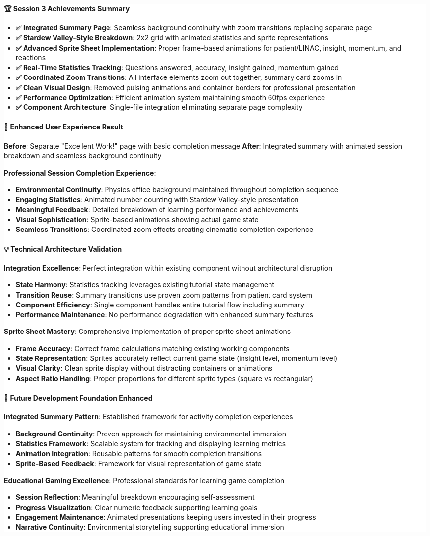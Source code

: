 #### 🏆 **Session 3 Achievements Summary**
- **✅ Integrated Summary Page**: Seamless background continuity with zoom transitions replacing separate page
- **✅ Stardew Valley-Style Breakdown**: 2x2 grid with animated statistics and sprite representations
- **✅ Advanced Sprite Sheet Implementation**: Proper frame-based animations for patient/LINAC, insight, momentum, and reactions
- **✅ Real-Time Statistics Tracking**: Questions answered, accuracy, insight gained, momentum gained
- **✅ Coordinated Zoom Transitions**: All interface elements zoom out together, summary card zooms in
- **✅ Clean Visual Design**: Removed pulsing animations and container borders for professional presentation
- **✅ Performance Optimization**: Efficient animation system maintaining smooth 60fps experience
- **✅ Component Architecture**: Single-file integration eliminating separate page complexity

#### 🌟 **Enhanced User Experience Result**
**Before**: Separate "Excellent Work!" page with basic completion message
**After**: Integrated summary with animated session breakdown and seamless background continuity

**Professional Session Completion Experience**:
- **Environmental Continuity**: Physics office background maintained throughout completion sequence
- **Engaging Statistics**: Animated number counting with Stardew Valley-style presentation
- **Meaningful Feedback**: Detailed breakdown of learning performance and achievements
- **Visual Sophistication**: Sprite-based animations showing actual game state
- **Seamless Transitions**: Coordinated zoom effects creating cinematic completion experience

#### 💡 **Technical Architecture Validation**
**Integration Excellence**: Perfect integration within existing component without architectural disruption
- **State Harmony**: Statistics tracking leverages existing tutorial state management
- **Transition Reuse**: Summary transitions use proven zoom patterns from patient card system
- **Component Efficiency**: Single component handles entire tutorial flow including summary
- **Performance Maintenance**: No performance degradation with enhanced summary features

**Sprite Sheet Mastery**: Comprehensive implementation of proper sprite sheet animations
- **Frame Accuracy**: Correct frame calculations matching existing working components
- **State Representation**: Sprites accurately reflect current game state (insight level, momentum level)
- **Visual Clarity**: Clean sprite display without distracting containers or animations
- **Aspect Ratio Handling**: Proper proportions for different sprite types (square vs rectangular)

#### 🚀 **Future Development Foundation Enhanced**
**Integrated Summary Pattern**: Established framework for activity completion experiences
- **Background Continuity**: Proven approach for maintaining environmental immersion
- **Statistics Framework**: Scalable system for tracking and displaying learning metrics
- **Animation Integration**: Reusable patterns for smooth completion transitions
- **Sprite-Based Feedback**: Framework for visual representation of game state

**Educational Gaming Excellence**: Professional standards for learning game completion
- **Session Reflection**: Meaningful breakdown encouraging self-assessment
- **Progress Visualization**: Clear numeric feedback supporting learning goals
- **Engagement Maintenance**: Animated presentations keeping users invested in their progress
- **Narrative Continuity**: Environmental storytelling supporting educational immersion
